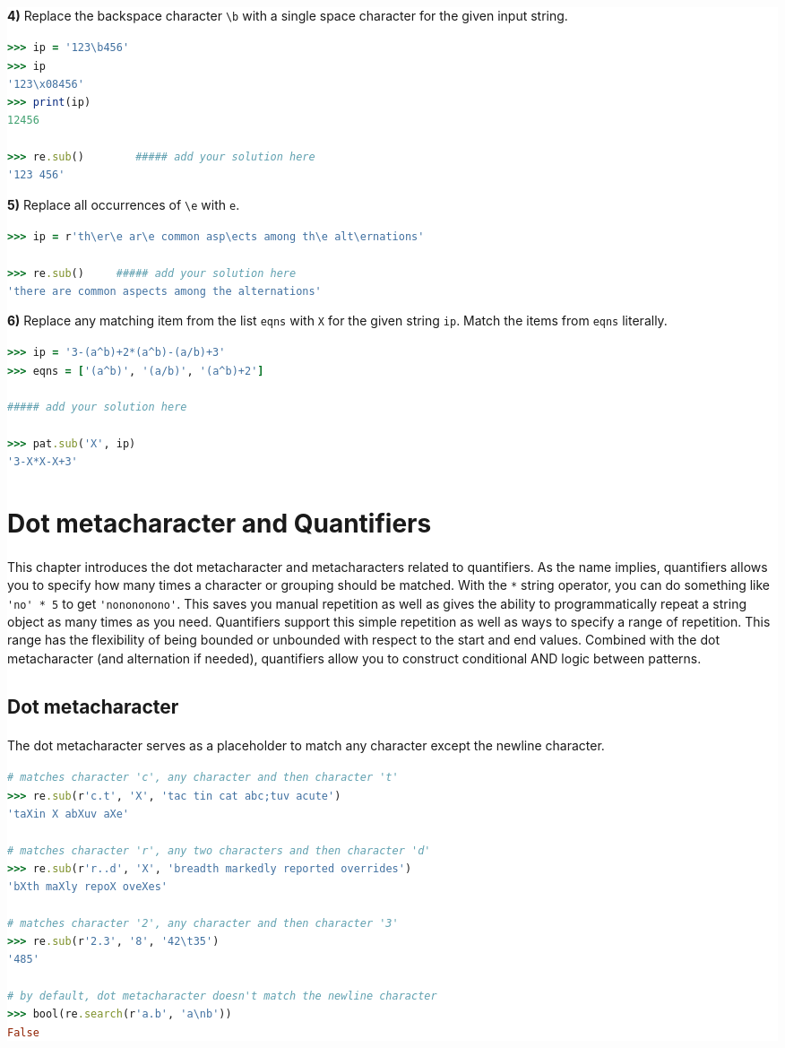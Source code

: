 **4)** Replace the backspace character `\b` with a single space character for the given input string.

```ruby
>>> ip = '123\b456'
>>> ip
'123\x08456'
>>> print(ip)
12456

>>> re.sub()        ##### add your solution here
'123 456'
```

**5)** Replace all occurrences of `\e` with `e`.

```ruby
>>> ip = r'th\er\e ar\e common asp\ects among th\e alt\ernations'

>>> re.sub()     ##### add your solution here
'there are common aspects among the alternations'
```

**6)** Replace any matching item from the list `eqns` with `X` for the given string `ip`. Match the items from `eqns` literally.

```ruby
>>> ip = '3-(a^b)+2*(a^b)-(a/b)+3'
>>> eqns = ['(a^b)', '(a/b)', '(a^b)+2']

##### add your solution here

>>> pat.sub('X', ip)
'3-X*X-X+3'
```

# Dot metacharacter and Quantifiers

This chapter introduces the dot metacharacter and metacharacters related to quantifiers. As the name implies, quantifiers allows you to specify how many times a character or grouping should be matched. With the `*` string operator, you can do something like `'no' * 5` to get `'nonononono'`. This saves you manual repetition as well as gives the ability to programmatically repeat a string object as many times as you need. Quantifiers support this simple repetition as well as ways to specify a range of repetition. This range has the flexibility of being bounded or unbounded with respect to the start and end values. Combined with the dot metacharacter (and alternation if needed), quantifiers allow you to construct conditional AND logic between patterns.

## Dot metacharacter

The dot metacharacter serves as a placeholder to match any character except the newline character.

```ruby
# matches character 'c', any character and then character 't'
>>> re.sub(r'c.t', 'X', 'tac tin cat abc;tuv acute')
'taXin X abXuv aXe'

# matches character 'r', any two characters and then character 'd'
>>> re.sub(r'r..d', 'X', 'breadth markedly reported overrides')
'bXth maXly repoX oveXes'

# matches character '2', any character and then character '3'
>>> re.sub(r'2.3', '8', '42\t35')
'485'

# by default, dot metacharacter doesn't match the newline character
>>> bool(re.search(r'a.b', 'a\nb'))
False
```